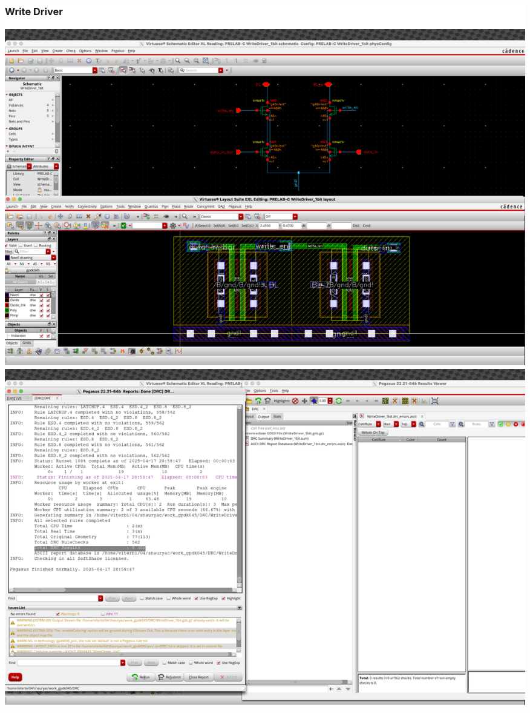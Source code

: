 ### Write Driver
![Layout_WriteDriver_sch](images/layout/Layout_WriteDriver_sch.png)
![Layout_WriteDriver_drc](images/layout/Layout_WriteDriver_drc.png)